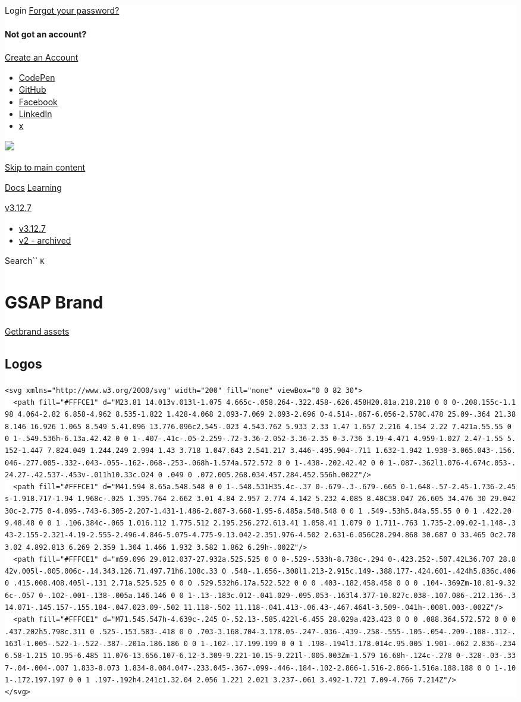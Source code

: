 Login [Forgot your password?](https://gsap.com/community/lostpassword/)

#### Not got an account?

[Create an Account](https://gsap.com/community/register)

- [CodePen](https://codepen.io/GreenSock)
- [GitHub](https://github.com/greensock/GreenSock-JS/)
- [Facebook](https://www.facebook.com/greensock/)
- [LinkedIn](https://www.linkedin.com/company/greensock)
- [x](https://www.twitter.com/greensock/)

![](https://gsap.com/img/header-shapes.png)

[Skip to main content](https://gsap.com/brand/#__docusaurus_skipToContent_fallback)

[Docs](https://gsap.com/docs/v3/) [Learning](https://gsap.com/resources)

[v3.12.7](https://gsap.com/docs/v3/)

- [v3.12.7](https://gsap.com/docs/v3/)
- [v2 - archived](https://www.gsap.com/archived-docs/)

Search`` `K`

# GSAP Brand

[Getbrand assets](https://gsap.com/gsap-brand-assets.zip)

## Logos [​](https://gsap.com/brand/\#logos "Direct link to Logos")

```codeBlockLines_p187
<svg xmlns="http://www.w3.org/2000/svg" width="200" fill="none" viewBox="0 0 82 30">
  <path fill="#FFFCE1" d="M23.81 14.013v.013l-1.075 4.665c-.058.264-.322.458-.626.458H20.81a.218.218 0 0 0-.208.155c-1.198 4.064-2.82 6.858-4.962 8.535-1.822 1.428-4.068 2.093-7.069 2.093-2.696 0-4.514-.867-6.056-2.578C.478 25.09-.364 21.388.146 16.926 1.065 8.549 5.41.096 13.776.096c2.545-.023 4.543.762 5.933 2.33 1.47 1.657 2.216 4.154 2.22 7.421a.55.55 0 0 1-.549.536h-6.13a.42.42 0 0 1-.407-.41c-.05-2.259-.72-3.36-2.052-3.36-2.35 0-3.736 3.19-4.471 4.959-1.027 2.47-1.55 5.152-1.447 7.824.049 1.244.249 2.994 1.43 3.718 1.047.643 2.541.217 3.446-.495.904-.711 1.632-1.942 1.938-3.065.043-.156.046-.277.005-.332-.043-.055-.162-.068-.253-.068h-1.574a.572.572 0 0 1-.438-.202.42.42 0 0 1-.087-.362l1.076-4.674c.053-.24.27-.42.537-.453v-.011h10.33c.024 0 .049 0 .072.005.268.034.457.284.452.556h.002Z"/>
  <path fill="#FFFCE1" d="M41.594 8.65a.548.548 0 0 1-.548.531H35.4c-.37 0-.679-.3-.679-.665 0-1.648-.57-2.45-1.736-2.45s-1.918.717-1.94 1.968c-.025 1.395.764 2.662 3.01 4.84 2.957 2.774 4.142 5.232 4.085 8.48C38.047 26.605 34.476 30 29.042 30c-2.775 0-4.895-.743-6.305-2.207-1.431-1.486-2.087-3.668-1.95-6.485a.548.548 0 0 1 .549-.53h5.84a.55.55 0 0 1 .422.209.48.48 0 0 1 .106.384c-.065 1.016.112 1.775.512 2.195.256.272.613.41 1.058.41 1.079 0 1.711-.763 1.735-2.09.02-1.148-.343-2.155-2.321-4.19-2.555-2.496-4.846-5.075-4.775-9.13.042-2.351.976-4.502 2.631-6.056C28.294.868 30.687 0 33.465 0c2.783.02 4.892.813 6.269 2.359 1.304 1.466 1.932 3.582 1.862 6.29h-.002Z"/>
  <path fill="#FFFCE1" d="m59.096 29.012.037-27.932a.525.525 0 0 0-.529-.533h-8.738c-.294 0-.423.252-.507.42L36.707 28.842v.005l-.005.006c-.14.343.126.71.497.71h6.108c.33 0 .548-.1.656-.308l1.213-2.915c.149-.388.177-.424.601-.424h5.836c.406 0 .415.008.408.405l-.131 2.71a.525.525 0 0 0 .529.532h6.17a.522.522 0 0 0 .403-.182.458.458 0 0 0 .104-.369Zm-10.81-9.326c-.057 0-.102-.001-.138-.005a.146.146 0 0 1-.13-.183c.012-.041.029-.095.053-.163l4.377-10.827c.038-.107.086-.212.136-.314.071-.145.157-.155.184-.047.023.09-.502 11.118-.502 11.118-.041.413-.06.43-.467.464l-3.509-.041h-.008l.003-.002Z"/>
  <path fill="#FFFCE1" d="M71.545.547h-4.639c-.245 0-.52.13-.585.422l-6.455 28.029a.423.423 0 0 0 .088.364.572.572 0 0 0 .437.202h5.798c.311 0 .525-.153.583-.418 0 0 .703-3.168.704-3.178.05-.247-.036-.439-.258-.555-.105-.054-.209-.108-.312-.163l-1.005-.522-1-.522-.387-.201a.186.186 0 0 1-.102-.17.199.199 0 0 1 .198-.194l3.178.014c.95.005 1.901-.062 2.836-.234 6.58-1.215 10.95-6.485 11.076-13.656.107-6.12-3.309-9.221-10.15-9.221l-.005.003Zm-1.579 16.68h-.124c-.278 0-.328-.03-.337-.04-.004-.007 1.833-8.073 1.834-8.084.047-.233.045-.367-.099-.446-.184-.102-2.866-1.516-2.866-1.516a.188.188 0 0 1-.101-.172.197.197 0 0 1 .197-.192h4.241c1.32.04 2.056 1.221 2.021 3.237-.061 3.492-1.721 7.09-4.766 7.214Z"/>
</svg>

```